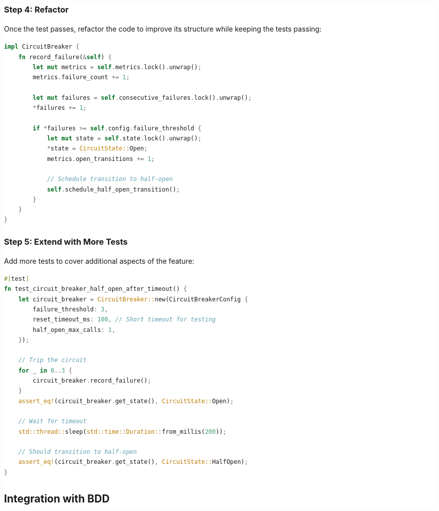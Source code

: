 ### Step 4: Refactor

Once the test passes, refactor the code to improve its structure while keeping the tests passing:

```rust
impl CircuitBreaker {
    fn record_failure(&self) {
        let mut metrics = self.metrics.lock().unwrap();
        metrics.failure_count += 1;
        
        let mut failures = self.consecutive_failures.lock().unwrap();
        *failures += 1;
        
        if *failures >= self.config.failure_threshold {
            let mut state = self.state.lock().unwrap();
            *state = CircuitState::Open;
            metrics.open_transitions += 1;
            
            // Schedule transition to half-open
            self.schedule_half_open_transition();
        }
    }
}
```

### Step 5: Extend with More Tests

Add more tests to cover additional aspects of the feature:

```rust
#[test]
fn test_circuit_breaker_half_open_after_timeout() {
    let circuit_breaker = CircuitBreaker::new(CircuitBreakerConfig {
        failure_threshold: 3,
        reset_timeout_ms: 100, // Short timeout for testing
        half_open_max_calls: 1,
    });
    
    // Trip the circuit
    for _ in 0..3 {
        circuit_breaker.record_failure();
    }
    assert_eq!(circuit_breaker.get_state(), CircuitState::Open);
    
    // Wait for timeout
    std::thread::sleep(std::time::Duration::from_millis(200));
    
    // Should transition to half-open
    assert_eq!(circuit_breaker.get_state(), CircuitState::HalfOpen);
}
```

## Integration with BDD
